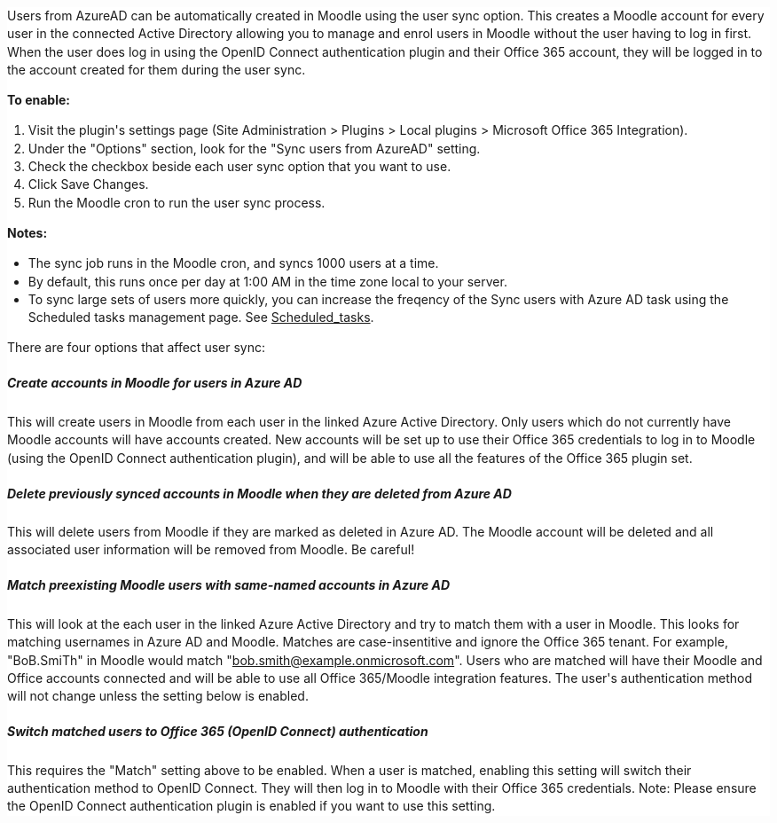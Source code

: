 Users from AzureAD can be automatically created in Moodle using the user sync option. This creates a Moodle account for every user in the connected Active Directory allowing you to manage and enrol users in Moodle without the user having to log in first. When the user does log in using the OpenID Connect authentication plugin and their Office 365 account, they will be logged in to the account created for them during the user sync.

**To enable:**

1.  Visit the plugin's settings page (Site Administration \> Plugins \> Local plugins \> Microsoft Office 365 Integration).
2.  Under the "Options" section, look for the "Sync users from AzureAD" setting.
3.  Check the checkbox beside each user sync option that you want to use.
4.  Click Save Changes.
5.  Run the Moodle cron to run the user sync process.

**Notes:**

-   The sync job runs in the Moodle cron, and syncs 1000 users at a time.
-   By default, this runs once per day at 1:00 AM in the time zone local to your server.
-   To sync large sets of users more quickly, you can increase the freqency of the Sync users with Azure AD task using the Scheduled tasks management page. See [Scheduled\_tasks](Scheduled_tasks "wikilink").

There are four options that affect user sync:

##### Create accounts in Moodle for users in Azure AD

This will create users in Moodle from each user in the linked Azure Active Directory. Only users which do not currently have Moodle accounts will have accounts created. New accounts will be set up to use their Office 365 credentials to log in to Moodle (using the OpenID Connect authentication plugin), and will be able to use all the features of the Office 365 plugin set.

##### Delete previously synced accounts in Moodle when they are deleted from Azure AD

This will delete users from Moodle if they are marked as deleted in Azure AD. The Moodle account will be deleted and all associated user information will be removed from Moodle. Be careful!

##### Match preexisting Moodle users with same-named accounts in Azure AD

This will look at the each user in the linked Azure Active Directory and try to match them with a user in Moodle. This looks for matching usernames in Azure AD and Moodle. Matches are case-insentitive and ignore the Office 365 tenant. For example, "BoB.SmiTh" in Moodle would match "bob.smith@example.onmicrosoft.com". Users who are matched will have their Moodle and Office accounts connected and will be able to use all Office 365/Moodle integration features. The user's authentication method will not change unless the setting below is enabled.

##### Switch matched users to Office 365 (OpenID Connect) authentication

This requires the "Match" setting above to be enabled. When a user is matched, enabling this setting will switch their authentication method to OpenID Connect. They will then log in to Moodle with their Office 365 credentials. Note: Please ensure the OpenID Connect authentication plugin is enabled if you want to use this setting.
